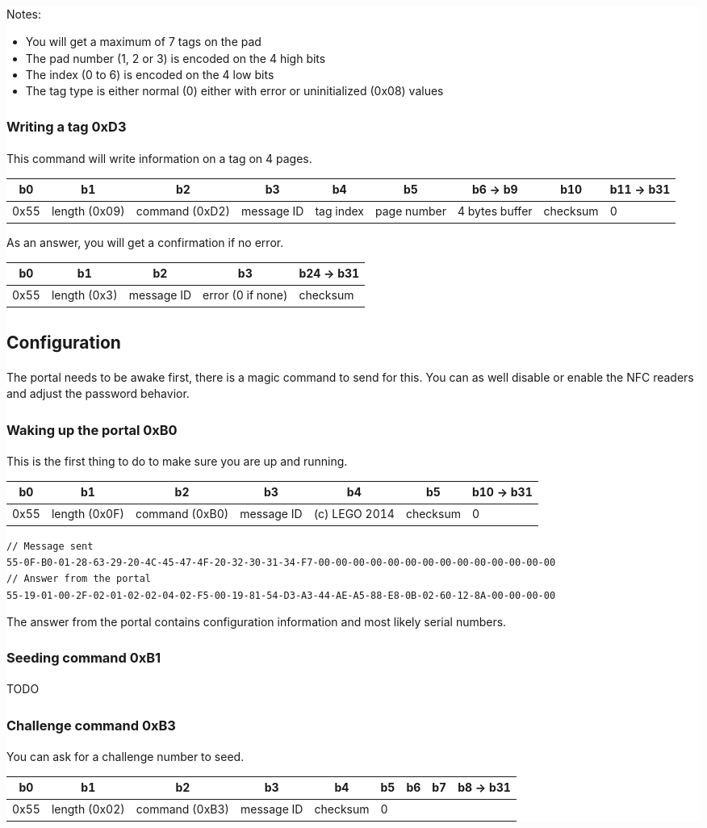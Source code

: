 Notes:

* You will get a maximum of 7 tags on the pad
* The pad number (1, 2 or 3) is encoded on the 4 high bits
* The index (0 to 6) is encoded on the 4 low bits
* The tag type is either normal (0) either with error or uninitialized (0x08) values

### Writing a tag 0xD3

This command will write information on a tag on 4 pages.

| b0 | b1 | b2 | b3| b4|b5|b6 -> b9|b10| b11 -> b31 |
|---|---|---|---|---|---|---|---|---|
|0x55 | length (0x09) | command (0xD2)|message ID| tag index | page number | 4 bytes buffer | checksum| 0 |

As an answer, you will get a confirmation if no error.

| b0 | b1 | b2 | b3| b24 -> b31 |
|---|---|---|---|---|
|0x55 | length (0x3) | message ID | error (0 if none) | checksum| 0 |

## Configuration

The portal needs to be awake first, there is a magic command to send for this. You can as well disable or enable the NFC readers and adjust the password behavior.

### Waking up the portal 0xB0

This is the first thing to do to make sure you are up and running.

| b0 | b1 | b2 | b3| b4|b5| b10 -> b31 |
|---|---|---|---|---|---|---|
|0x55 | length (0x0F) | command (0xB0)|message ID| (c) LEGO 2014 | checksum| 0 |

```text
// Message sent
55-0F-B0-01-28-63-29-20-4C-45-47-4F-20-32-30-31-34-F7-00-00-00-00-00-00-00-00-00-00-00-00-00-00
// Answer from the portal
55-19-01-00-2F-02-01-02-02-04-02-F5-00-19-81-54-D3-A3-44-AE-A5-88-E8-0B-02-60-12-8A-00-00-00-00
```

The answer from the portal contains configuration information and most likely serial numbers.

### Seeding command 0xB1

TODO

### Challenge command 0xB3

You can ask for a challenge number to seed.

| b0 | b1 | b2 | b3| b4| b5 | b6| b7 | b8 -> b31 |
|---|---|---|---|---|---|---|---|---|
|0x55 | length (0x02) | command (0xB3)| message ID |checksum| 0 |
